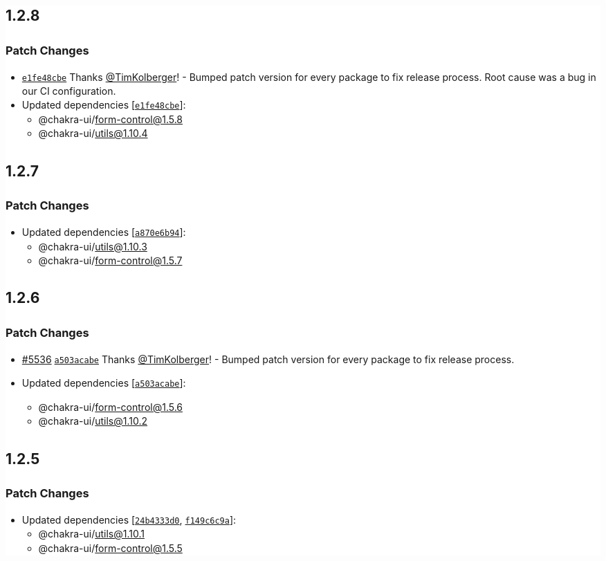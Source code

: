 ## 1.2.8

### Patch Changes

- [`e1fe48cbe`](https://github.com/chakra-ui/chakra-ui/commit/e1fe48cbe37324744cfe6184d785c093cda1125e)
  Thanks [@TimKolberger](https://github.com/TimKolberger)! - Bumped patch
  version for every package to fix release process. Root cause was a bug in our
  CI configuration.
- Updated dependencies
  [[`e1fe48cbe`](https://github.com/chakra-ui/chakra-ui/commit/e1fe48cbe37324744cfe6184d785c093cda1125e)]:
  - @chakra-ui/form-control@1.5.8
  - @chakra-ui/utils@1.10.4

## 1.2.7

### Patch Changes

- Updated dependencies
  [[`a870e6b94`](https://github.com/chakra-ui/chakra-ui/commit/a870e6b94367b7c6448d5c5c5aa8577e33e15e3a)]:
  - @chakra-ui/utils@1.10.3
  - @chakra-ui/form-control@1.5.7

## 1.2.6

### Patch Changes

- [#5536](https://github.com/chakra-ui/chakra-ui/pull/5536)
  [`a503acabe`](https://github.com/chakra-ui/chakra-ui/commit/a503acabefcaea86cb7f40a6305830f09d2d6083)
  Thanks [@TimKolberger](https://github.com/TimKolberger)! - Bumped patch
  version for every package to fix release process.

- Updated dependencies
  [[`a503acabe`](https://github.com/chakra-ui/chakra-ui/commit/a503acabefcaea86cb7f40a6305830f09d2d6083)]:
  - @chakra-ui/form-control@1.5.6
  - @chakra-ui/utils@1.10.2

## 1.2.5

### Patch Changes

- Updated dependencies
  [[`24b4333d0`](https://github.com/chakra-ui/chakra-ui/commit/24b4333d008d149380785f87f4891e28584ff89b),
  [`f149c6c9a`](https://github.com/chakra-ui/chakra-ui/commit/f149c6c9aa04b8c0abebaa6ac8dc72c7f8ceed35)]:
  - @chakra-ui/utils@1.10.1
  - @chakra-ui/form-control@1.5.5
